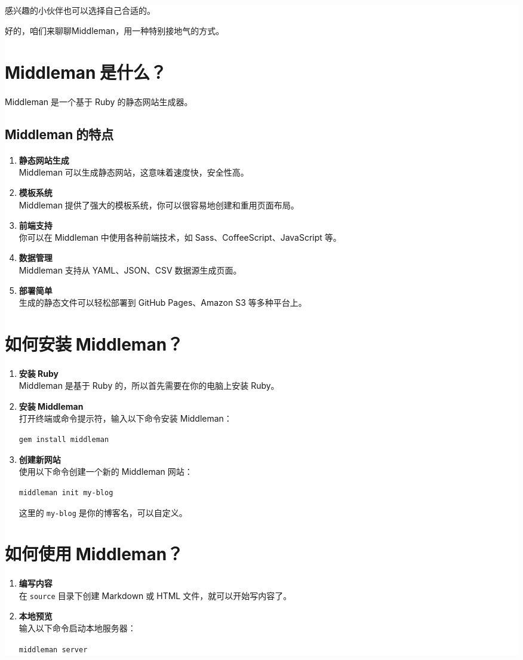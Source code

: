 感兴趣的小伙伴也可以选择自己合适的。

好的，咱们来聊聊Middleman，用一种特别接地气的方式。

# Middleman 是什么？

Middleman 是一个基于 Ruby 的静态网站生成器。

## Middleman 的特点

1. **静态网站生成**  
   Middleman 可以生成静态网站，这意味着速度快，安全性高。

2. **模板系统**  
   Middleman 提供了强大的模板系统，你可以很容易地创建和重用页面布局。

3. **前端支持**  
   你可以在 Middleman 中使用各种前端技术，如 Sass、CoffeeScript、JavaScript 等。

4. **数据管理**  
   Middleman 支持从 YAML、JSON、CSV 数据源生成页面。

5. **部署简单**  
   生成的静态文件可以轻松部署到 GitHub Pages、Amazon S3 等多种平台上。

# 如何安装 Middleman？

1. **安装 Ruby**  
   Middleman 是基于 Ruby 的，所以首先需要在你的电脑上安装 Ruby。

2. **安装 Middleman**  
   打开终端或命令提示符，输入以下命令安装 Middleman：
   
   ```shell
   gem install middleman
   ```

3. **创建新网站**  
   使用以下命令创建一个新的 Middleman 网站：
   
   ```shell
   middleman init my-blog
   ```

   这里的 `my-blog` 是你的博客名，可以自定义。

# 如何使用 Middleman？

1. **编写内容**  
   在 `source` 目录下创建 Markdown 或 HTML 文件，就可以开始写内容了。

2. **本地预览**  
   输入以下命令启动本地服务器：
   
   ```shell
   middleman server
   ```
   